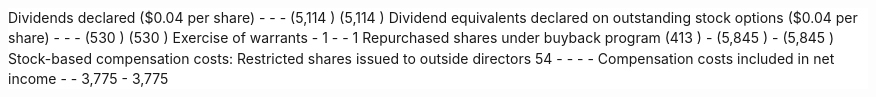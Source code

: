 </tr>
<tr>
<td>Dividends declared ($0.04 per share)</td>
<td>-</td>
<td>-</td>
<td>-</td>
<td>(5,114 )</td>
<td>(5,114 )</td>
</tr>
<tr>
<td>Dividend equivalents declared on outstanding stock options ($0.04 per share)</td>
<td>-</td>
<td>-</td>
<td>-</td>
<td>(530 )</td>
<td>(530 )</td>
</tr>
<tr>
<td>Exercise of warrants</td>
<td></td>
<td></td>
<td></td>
<td>-</td>
<td>1</td>
</tr>
<tr>
<td></td>
<td>-</td>
<td>-</td>
<td>1</td>
<td></td>
<td></td>
</tr>
<tr>
<td>Repurchased shares under buyback program</td>
<td>(413 )</td>
<td>-</td>
<td>(5,845 )</td>
<td>-</td>
<td>(5,845 )</td>
</tr>
<tr>
<td>Stock-based compensation costs:</td>
<td></td>
<td></td>
<td></td>
<td></td>
<td></td>
</tr>
<tr>
<td>Restricted shares issued to outside directors</td>
<td>54</td>
<td>-</td>
<td>-</td>
<td>-</td>
<td>-</td>
</tr>
<tr>
<td>Compensation costs included in net income</td>
<td>-</td>
<td>-</td>
<td>3,775</td>
<td>-</td>
<td>3,775</td>